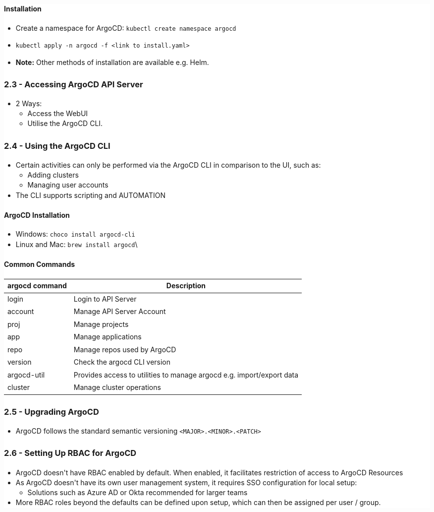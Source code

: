 #### Installation

- Create a namespace for ArgoCD: `kubectl create namespace argocd`
- `kubectl apply -n argocd -f <link to install.yaml>`

- **Note:** Other methods of installation are available e.g. Helm.

### 2.3 - Accessing ArgoCD API Server

- 2 Ways:
  - Access the WebUI
  - Utilise the ArgoCD CLI.

### 2.4 - Using the ArgoCD CLI

- Certain activities can only be performed via the ArgoCD CLI in comparison to the UI, such as:
  - Adding clusters
  - Managing user accounts
- The CLI supports scripting and AUTOMATION

#### ArgoCD Installation

- Windows: `choco install argocd-cli`
- Linux and Mac: `brew install argocd`\

#### Common Commands

| argocd command | Description                                                           |
| -------------- | --------------------------------------------------------------------- |
| login          | Login to API Server                                                   |
| account        | Manage API Server Account                                             |
| proj           | Manage projects                                                       |
| app            | Manage applications                                                   |
| repo           | Manage repos used by ArgoCD                                           |
| version        | Check the argocd CLI version                                          |
| argocd-util    | Provides access to utilities to manage argocd e.g. import/export data |
| cluster        | Manage cluster operations                                             |

### 2.5 - Upgrading ArgoCD

- ArgoCD follows the standard semantic versioning `<MAJOR>.<MINOR>.<PATCH>`

### 2.6 - Setting Up RBAC for ArgoCD

- ArgoCD doesn't have RBAC enabled by default. When enabled, it facilitates restriction of access to ArgoCD Resources
- As ArgoCD doesn't have its own user management system, it requires SSO configuration for local setup:
  - Solutions such as Azure AD or Okta recommended for larger teams
- More RBAC roles beyond the defaults can be defined upon setup, which can then be assigned per user / group.
